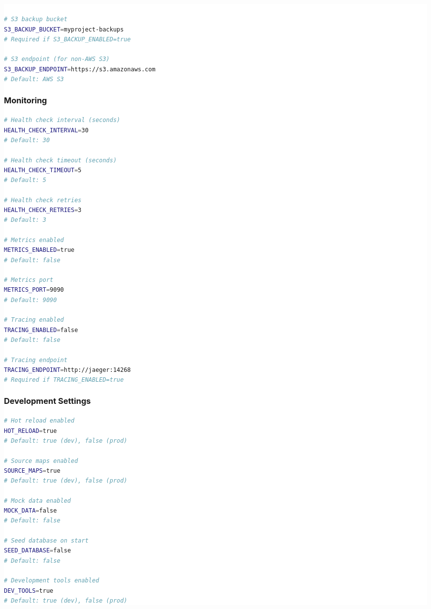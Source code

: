 ```bash

# S3 backup bucket
S3_BACKUP_BUCKET=myproject-backups
# Required if S3_BACKUP_ENABLED=true

# S3 endpoint (for non-AWS S3)
S3_BACKUP_ENDPOINT=https://s3.amazonaws.com
# Default: AWS S3
```

### Monitoring

```bash
# Health check interval (seconds)
HEALTH_CHECK_INTERVAL=30
# Default: 30

# Health check timeout (seconds)
HEALTH_CHECK_TIMEOUT=5
# Default: 5

# Health check retries
HEALTH_CHECK_RETRIES=3
# Default: 3

# Metrics enabled
METRICS_ENABLED=true
# Default: false

# Metrics port
METRICS_PORT=9090
# Default: 9090

# Tracing enabled
TRACING_ENABLED=false
# Default: false

# Tracing endpoint
TRACING_ENDPOINT=http://jaeger:14268
# Required if TRACING_ENABLED=true
```

### Development Settings

```bash
# Hot reload enabled
HOT_RELOAD=true
# Default: true (dev), false (prod)

# Source maps enabled
SOURCE_MAPS=true
# Default: true (dev), false (prod)

# Mock data enabled
MOCK_DATA=false
# Default: false

# Seed database on start
SEED_DATABASE=false
# Default: false

# Development tools enabled
DEV_TOOLS=true
# Default: true (dev), false (prod)
```